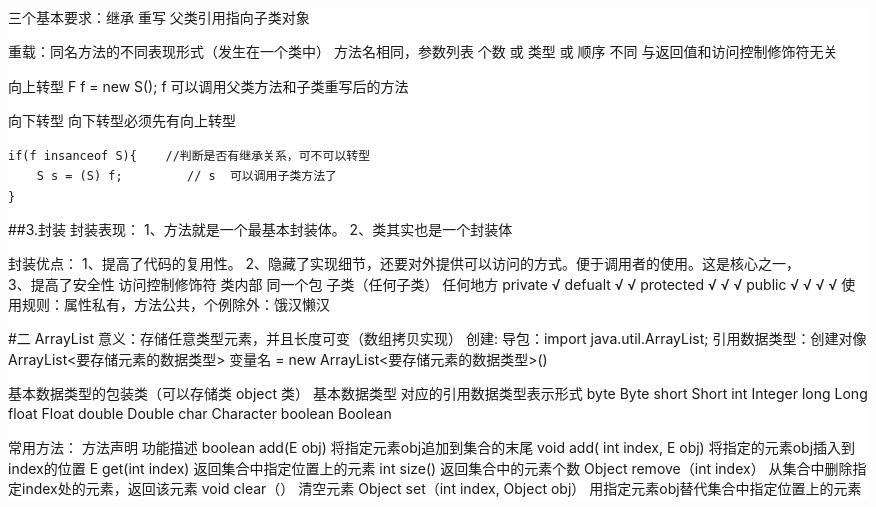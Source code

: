 三个基本要求：继承 重写  父类引用指向子类对象

重载：同名方法的不同表现形式（发生在一个类中）
方法名相同，参数列表 个数 或 类型 或 顺序 不同
与返回值和访问控制修饰符无关 

向上转型
F f = new S();    f 可以调用父类方法和子类重写后的方法

向下转型 向下转型必须先有向上转型

```
if(f insanceof S){    //判断是否有继承关系，可不可以转型
    S s = (S) f;         // s  可以调用子类方法了
}
```
 
##3.封装
封装表现：
1、方法就是一个最基本封装体。
2、类其实也是一个封装体  

封装优点：
 1、提高了代码的复用性。
 2、隐藏了实现细节，还要对外提供可以访问的方式。便于调用者的使用。这是核心之一，					
               3、提高了安全性
     访问控制修饰符     类内部 	       同一个包		子类（任何子类）	任何地方
private		√
defualt		√			√
protected		√			√		    √
public		√			√		    √					√
使用规则：属性私有，方法公共，个例除外：饿汉懒汉

#二 ArrayList
意义：存储任意类型元素，并且长度可变（数组拷贝实现）
创建:
导包：import java.util.ArrayList;
引用数据类型：创建对像
ArrayList<要存储元素的数据类型> 变量名 = new ArrayList<要存储元素的数据类型>()


基本数据类型的包装类（可以存储类 object 类）
基本数据类型 对应的引用数据类型表示形式
byte Byte
short Short
int Integer
long Long
float Float
double Double
char Character
boolean Boolean

常用方法：
方法声明 功能描述
boolean add(E obj) 将指定元素obj追加到集合的末尾
void add( int index, E obj) 将指定的元素obj插入到index的位置
E get(int index) 返回集合中指定位置上的元素
int size() 返回集合中的元素个数
Object remove（int index）  从集合中删除指定index处的元素，返回该元素
void clear（） 清空元素
Object set（int index, Object obj） 用指定元素obj替代集合中指定位置上的元素
